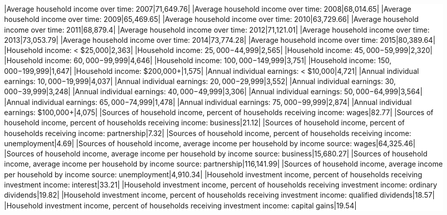 |Average household income over time: 2007|71,649.76|
|Average household income over time: 2008|68,014.65|
|Average household income over time: 2009|65,469.65|
|Average household income over time: 2010|63,729.66|
|Average household income over time: 2011|68,879.4|
|Average household income over time: 2012|71,121.01|
|Average household income over time: 2013|73,053.79|
|Average household income over time: 2014|73,774.28|
|Average household income over time: 2015|80,389.64|
|Household income: < $25,000|2,363|
|Household income: $25,000-$44,999|2,565|
|Household income: $45,000-$59,999|2,320|
|Household income: $60,000-$99,999|4,646|
|Household income: $100,000-$149,999|3,751|
|Household income: $150,000-$199,999|1,647|
|Household income: $200,000+|1,575|
|Annual individual earnings: < $10,000|4,721|
|Annual individual earnings: $10,000-$19,999|4,037|
|Annual individual earnings: $20,000-$29,999|3,552|
|Annual individual earnings: $30,000-$39,999|3,248|
|Annual individual earnings: $40,000-$49,999|3,306|
|Annual individual earnings: $50,000-$64,999|3,564|
|Annual individual earnings: $65,000-$74,999|1,478|
|Annual individual earnings: $75,000-$99,999|2,874|
|Annual individual earnings: $100,000+|4,075|
|Sources of household income, percent of households receiving income: wages|82.77|
|Sources of household income, percent of households receiving income: business|21.12|
|Sources of household income, percent of households receiving income: partnership|7.32|
|Sources of household income, percent of households receiving income: unemployment|4.69|
|Sources of household income, average income per household by income source: wages|64,325.46|
|Sources of household income, average income per household by income source: business|15,680.27|
|Sources of household income, average income per household by income source: partnership|116,141.99|
|Sources of household income, average income per household by income source: unemployment|4,910.34|
|Household investment income, percent of households receiving investment income: interest|33.21|
|Household investment income, percent of households receiving investment income: ordinary dividends|19.82|
|Household investment income, percent of households receiving investment income: qualified dividends|18.57|
|Household investment income, percent of households receiving investment income: capital gains|19.54|